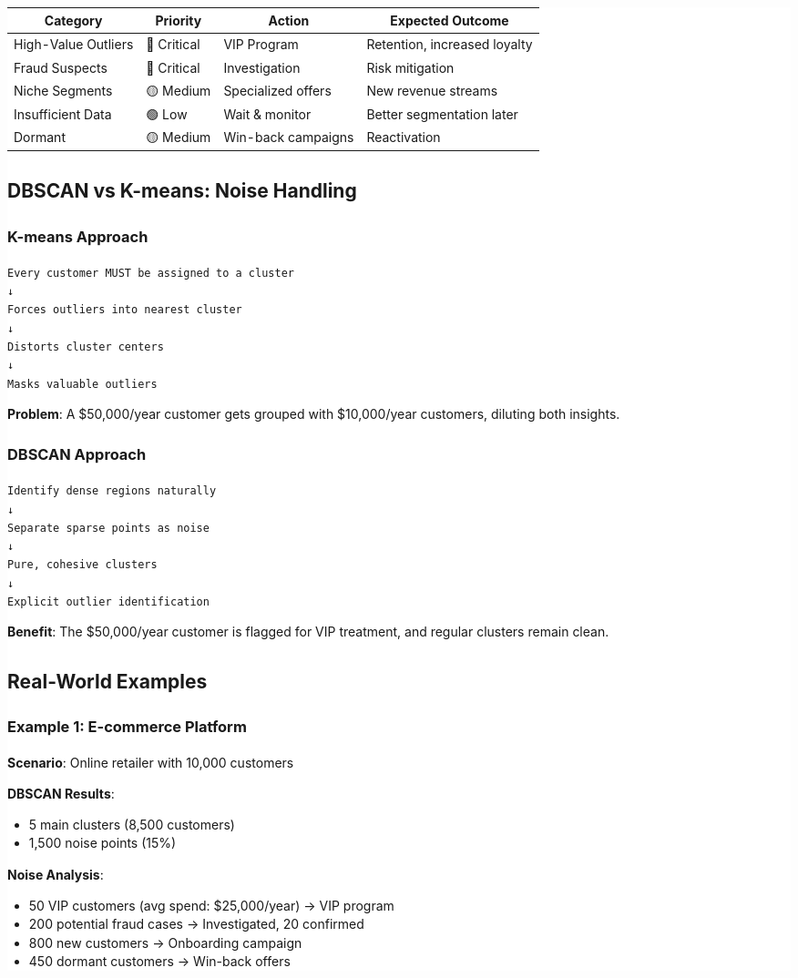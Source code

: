 | Category | Priority | Action | Expected Outcome |
|----------|----------|--------|------------------|
| High-Value Outliers | 🔴 Critical | VIP Program | Retention, increased loyalty |
| Fraud Suspects | 🔴 Critical | Investigation | Risk mitigation |
| Niche Segments | 🟡 Medium | Specialized offers | New revenue streams |
| Insufficient Data | 🟢 Low | Wait & monitor | Better segmentation later |
| Dormant | 🟡 Medium | Win-back campaigns | Reactivation |

## DBSCAN vs K-means: Noise Handling

### K-means Approach
```
Every customer MUST be assigned to a cluster
↓
Forces outliers into nearest cluster
↓
Distorts cluster centers
↓
Masks valuable outliers
```

**Problem**: A $50,000/year customer gets grouped with $10,000/year customers, diluting both insights.

### DBSCAN Approach
```
Identify dense regions naturally
↓
Separate sparse points as noise
↓
Pure, cohesive clusters
↓
Explicit outlier identification
```

**Benefit**: The $50,000/year customer is flagged for VIP treatment, and regular clusters remain clean.

## Real-World Examples

### Example 1: E-commerce Platform

**Scenario**: Online retailer with 10,000 customers

**DBSCAN Results**:
- 5 main clusters (8,500 customers)
- 1,500 noise points (15%)

**Noise Analysis**:
- 50 VIP customers (avg spend: $25,000/year) → VIP program
- 200 potential fraud cases → Investigated, 20 confirmed
- 800 new customers → Onboarding campaign
- 450 dormant customers → Win-back offers
